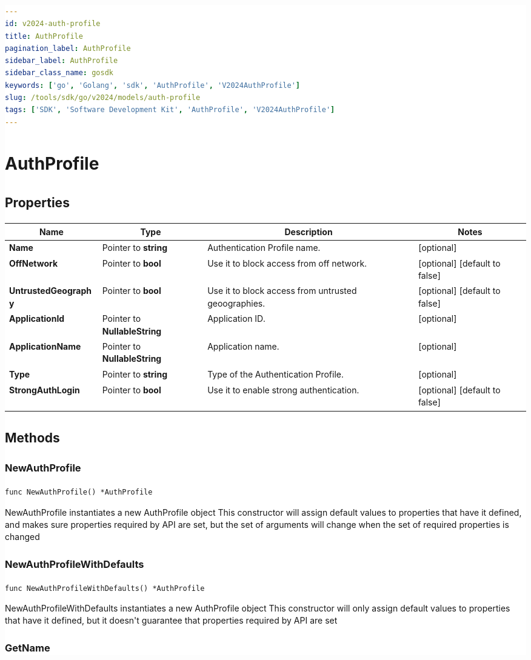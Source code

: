 ```yaml
---
id: v2024-auth-profile
title: AuthProfile
pagination_label: AuthProfile
sidebar_label: AuthProfile
sidebar_class_name: gosdk
keywords: ['go', 'Golang', 'sdk', 'AuthProfile', 'V2024AuthProfile']
slug: /tools/sdk/go/v2024/models/auth-profile
tags: ['SDK', 'Software Development Kit', 'AuthProfile', 'V2024AuthProfile']
---
```


# AuthProfile

## Properties

| Name | Type | Description | Notes |
| --- | --- | --- | --- |
| **Name** | Pointer to **string** | Authentication Profile name. | [optional] |
| **OffNetwork** | Pointer to **bool** | Use it to block access from off network. | [optional] [default to false] |
| **UntrustedGeography** | Pointer to **bool** | Use it to block access from untrusted geoographies. | [optional] [default to false] |
| **ApplicationId** | Pointer to **NullableString** | Application ID. | [optional] |
| **ApplicationName** | Pointer to **NullableString** | Application name. | [optional] |
| **Type** | Pointer to **string** | Type of the Authentication Profile. | [optional] |
| **StrongAuthLogin** | Pointer to **bool** | Use it to enable strong authentication. | [optional] [default to false] |

## Methods

### NewAuthProfile

`func NewAuthProfile() *AuthProfile`

NewAuthProfile instantiates a new AuthProfile object This constructor will assign default values to properties that have it defined, and makes sure properties required by API are set, but the set of arguments will change when the set of required properties is changed

### NewAuthProfileWithDefaults

`func NewAuthProfileWithDefaults() *AuthProfile`

NewAuthProfileWithDefaults instantiates a new AuthProfile object This constructor will only assign default values to properties that have it defined, but it doesn't guarantee that properties required by API are set

### GetName
